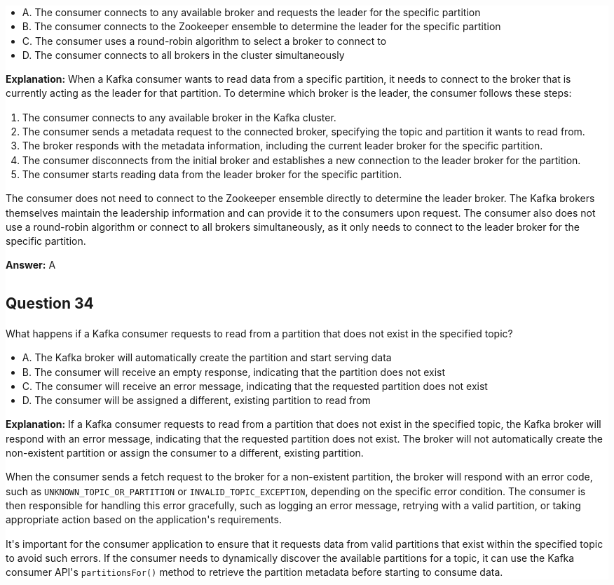 - A. The consumer connects to any available broker and requests the leader for the specific partition
- B. The consumer connects to the Zookeeper ensemble to determine the leader for the specific partition
- C. The consumer uses a round-robin algorithm to select a broker to connect to
- D. The consumer connects to all brokers in the cluster simultaneously

**Explanation:**
When a Kafka consumer wants to read data from a specific partition, it needs to connect to the broker that is currently acting as the leader for that partition. To determine which broker is the leader, the consumer follows these steps:
1. The consumer connects to any available broker in the Kafka cluster.
2. The consumer sends a metadata request to the connected broker, specifying the topic and partition it wants to read from.
3. The broker responds with the metadata information, including the current leader broker for the specific partition.
4. The consumer disconnects from the initial broker and establishes a new connection to the leader broker for the partition.
5. The consumer starts reading data from the leader broker for the specific partition.

The consumer does not need to connect to the Zookeeper ensemble directly to determine the leader broker. The Kafka brokers themselves maintain the leadership information and can provide it to the consumers upon request. The consumer also does not use a round-robin algorithm or connect to all brokers simultaneously, as it only needs to connect to the leader broker for the specific partition.

**Answer:** A

## Question 34

What happens if a Kafka consumer requests to read from a partition that does not exist in the specified topic?

- A. The Kafka broker will automatically create the partition and start serving data
- B. The consumer will receive an empty response, indicating that the partition does not exist
- C. The consumer will receive an error message, indicating that the requested partition does not exist
- D. The consumer will be assigned a different, existing partition to read from

**Explanation:**
If a Kafka consumer requests to read from a partition that does not exist in the specified topic, the Kafka broker will respond with an error message, indicating that the requested partition does not exist. The broker will not automatically create the non-existent partition or assign the consumer to a different, existing partition.

When the consumer sends a fetch request to the broker for a non-existent partition, the broker will respond with an error code, such as `UNKNOWN_TOPIC_OR_PARTITION` or `INVALID_TOPIC_EXCEPTION`, depending on the specific error condition. The consumer is then responsible for handling this error gracefully, such as logging an error message, retrying with a valid partition, or taking appropriate action based on the application's requirements.

It's important for the consumer application to ensure that it requests data from valid partitions that exist within the specified topic to avoid such errors. If the consumer needs to dynamically discover the available partitions for a topic, it can use the Kafka consumer API's `partitionsFor()` method to retrieve the partition metadata before starting to consume data.
